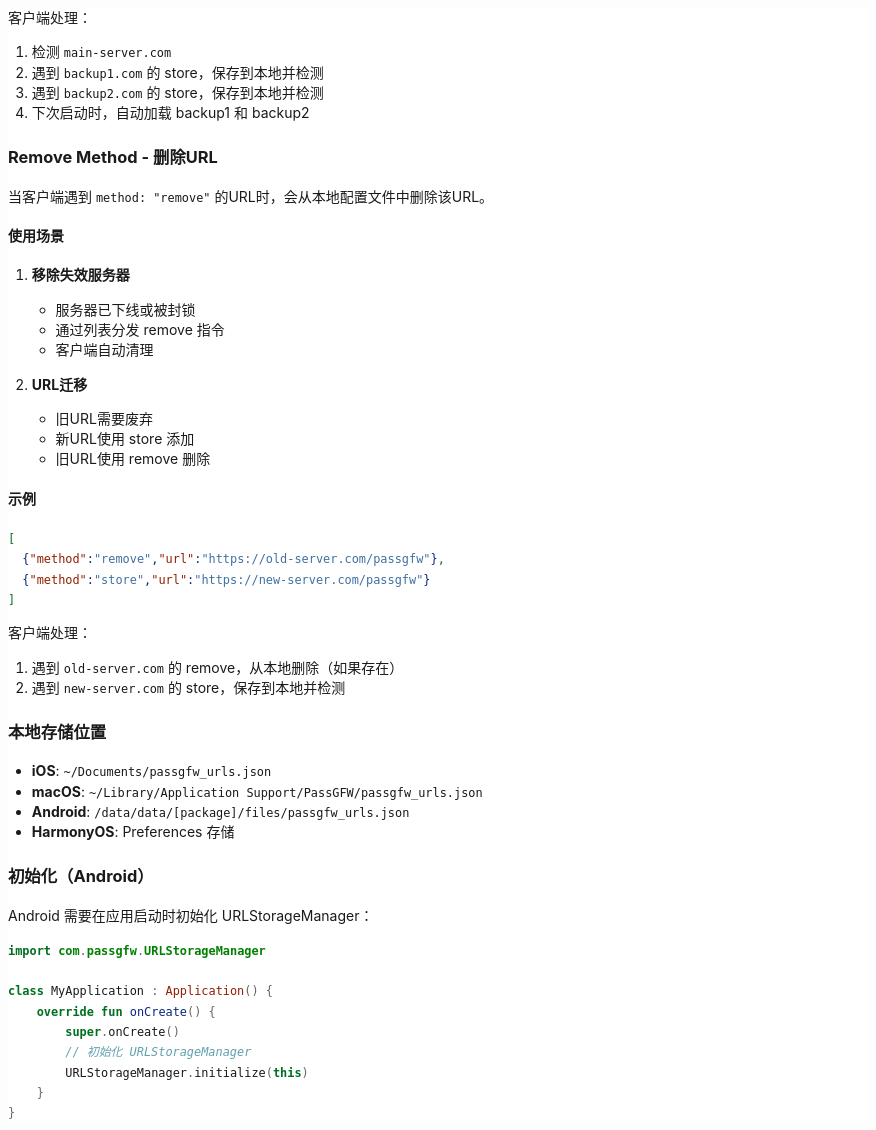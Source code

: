 客户端处理：
1. 检测 `main-server.com`
2. 遇到 `backup1.com` 的 store，保存到本地并检测
3. 遇到 `backup2.com` 的 store，保存到本地并检测
4. 下次启动时，自动加载 backup1 和 backup2

### Remove Method - 删除URL

当客户端遇到 `method: "remove"` 的URL时，会从本地配置文件中删除该URL。

#### 使用场景

1. **移除失效服务器**
   - 服务器已下线或被封锁
   - 通过列表分发 remove 指令
   - 客户端自动清理

2. **URL迁移**
   - 旧URL需要废弃
   - 新URL使用 store 添加
   - 旧URL使用 remove 删除

#### 示例

```json
[
  {"method":"remove","url":"https://old-server.com/passgfw"},
  {"method":"store","url":"https://new-server.com/passgfw"}
]
```

客户端处理：
1. 遇到 `old-server.com` 的 remove，从本地删除（如果存在）
2. 遇到 `new-server.com` 的 store，保存到本地并检测

### 本地存储位置

- **iOS**: `~/Documents/passgfw_urls.json`
- **macOS**: `~/Library/Application Support/PassGFW/passgfw_urls.json`
- **Android**: `/data/data/[package]/files/passgfw_urls.json`
- **HarmonyOS**: Preferences 存储

### 初始化（Android）

Android 需要在应用启动时初始化 URLStorageManager：

```kotlin
import com.passgfw.URLStorageManager

class MyApplication : Application() {
    override fun onCreate() {
        super.onCreate()
        // 初始化 URLStorageManager
        URLStorageManager.initialize(this)
    }
}
```
